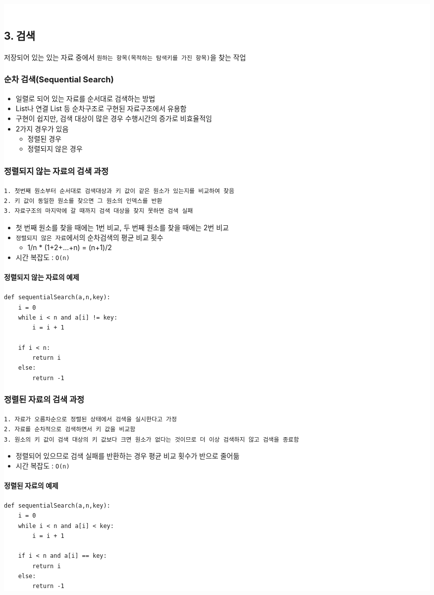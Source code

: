<br>

## 3. 검색
저장되어 있는 있는 자료 중에서 `원하는 항목(목적하는 탐색키를 가진 항목)`을 찾는 작업

### 순차 검색(Sequential Search)
* 일렬로 되어 있는 자료를 순서대로 검색하는 방법
* List나 연결 List 등 순차구조로 구현된 자료구조에서 유용함
* 구현이 쉽지만, 검색 대상이 많은 경우 수행시간의 증가로 비효율적임
* 2가지 경우가 있음
    - 정렬된 경우
    - 정렬되지 않은 경우

### 정렬되지 않는 자료의 검색 과정
```
1. 첫번째 원소부터 순서대로 검색대상과 키 값이 같은 원소가 있는지를 비교하여 찾음
2. 키 값이 동일한 원소를 찾으면 그 원소의 인덱스를 반환
3. 자료구조의 마지막에 갈 때까지 검색 대상을 찾지 못하면 검색 실패
```

* 첫 번째 원소를 찾을 때에는 1번 비교, 두 번째 원소를 찾을 때에는 2번 비교  
* `정렬되지 않은 자료`에서의 순차검색의 평균 비교 횟수
    - 1/n * (1+2+...+n) = (n+1)/2
* 시간 복잡도 : `O(n)`

#### 정렬되지 않는 자료의 예제
```
def sequentialSearch(a,n,key):
    i = 0
    while i < n and a[i] != key:
        i = i + 1
    
    if i < n: 
        return i
    else: 
        return -1
```

### 정렬된 자료의 검색 과정
```
1. 자료가 오름차순으로 정렬된 상태에서 검색을 실시한다고 가정
2. 자료를 순차적으로 검색하면서 키 값을 비교함
3. 원소의 키 값이 검색 대상의 키 값보다 크면 원소가 없다는 것이므로 더 이상 검색하지 않고 검색을 종료함
```

* 정렬되어 있으므로 검색 실패를 반환하는 경우 평균 비교 횟수가 반으로 줄어듦
* 시간 복잡도 : `O(n)`

#### 정렬된 자료의 예제
```
def sequentialSearch(a,n,key):
    i = 0
    while i < n and a[i] < key:
        i = i + 1
    
    if i < n and a[i] == key:
        return i
    else:
        return -1
```
